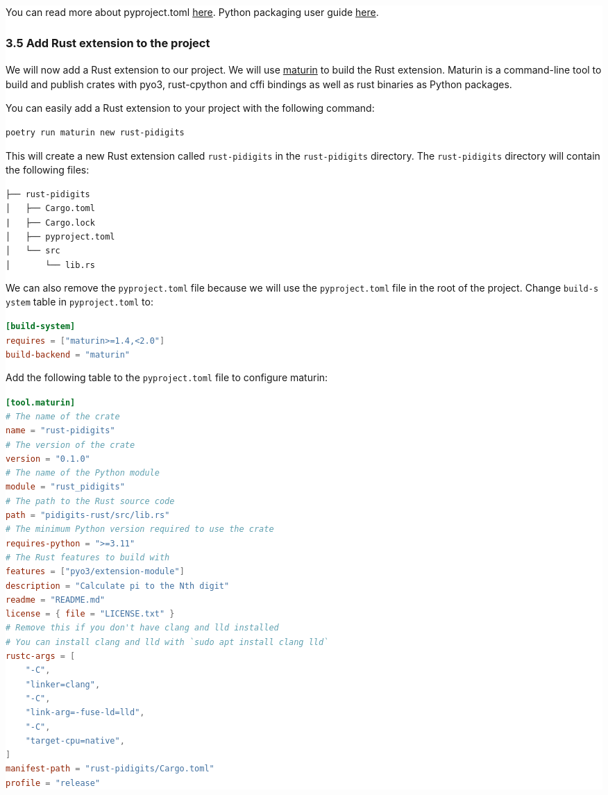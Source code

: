 You can read more about pyproject.toml [here](https://python-poetry.org/docs/pyproject/).
Python packaging user guide [here](https://packaging.python.org/en/latest/guides/writing-pyproject-toml/).

### 3.5 Add Rust extension to the project

We will now add a Rust extension to our project. We will use [maturin](https://www.maturin.rs/) to build the Rust extension. Maturin is a command-line tool to build and publish crates with pyo3, rust-cpython and cffi bindings as well as rust binaries as Python packages.

You can easily add a Rust extension to your project with the following command:

```bash
poetry run maturin new rust-pidigits
```

This will create a new Rust extension called `rust-pidigits` in the `rust-pidigits` directory. The `rust-pidigits` directory will contain the following files:

```txt
├── rust-pidigits
│   ├── Cargo.toml
|   ├── Cargo.lock
│   ├── pyproject.toml
│   └── src
│       └── lib.rs

```

We can also remove the `pyproject.toml` file because we will use the `pyproject.toml` file in the root of the project. Change `build-system` table in `pyproject.toml` to:

```toml
[build-system]
requires = ["maturin>=1.4,<2.0"]
build-backend = "maturin"
```

Add the following table to the `pyproject.toml` file to configure maturin:

```toml
[tool.maturin]
# The name of the crate
name = "rust-pidigits"
# The version of the crate
version = "0.1.0"
# The name of the Python module
module = "rust_pidigits"
# The path to the Rust source code
path = "pidigits-rust/src/lib.rs"
# The minimum Python version required to use the crate
requires-python = ">=3.11"
# The Rust features to build with
features = ["pyo3/extension-module"]
description = "Calculate pi to the Nth digit"
readme = "README.md"
license = { file = "LICENSE.txt" }
# Remove this if you don't have clang and lld installed
# You can install clang and lld with `sudo apt install clang lld`
rustc-args = [
    "-C",
    "linker=clang",
    "-C",
    "link-arg=-fuse-ld=lld",
    "-C",
    "target-cpu=native",
]
manifest-path = "rust-pidigits/Cargo.toml"
profile = "release"
```